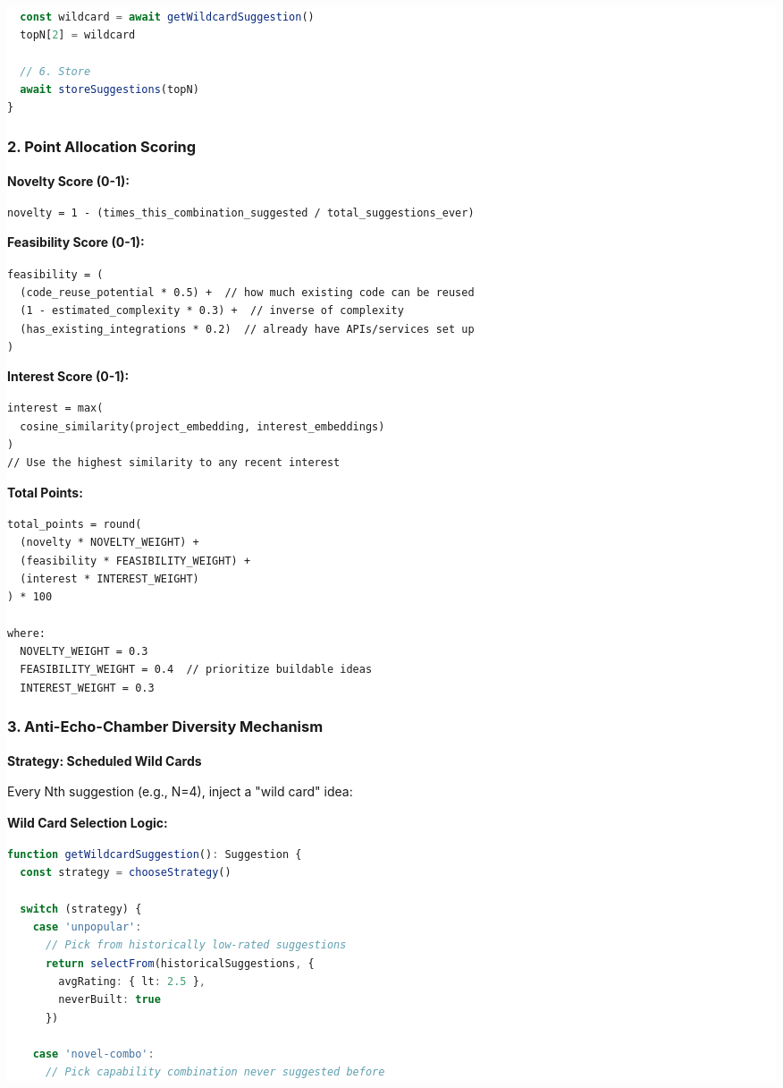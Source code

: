 ```typescript
  const wildcard = await getWildcardSuggestion()
  topN[2] = wildcard

  // 6. Store
  await storeSuggestions(topN)
}
```

### 2. Point Allocation Scoring

**Novelty Score (0-1):**
```
novelty = 1 - (times_this_combination_suggested / total_suggestions_ever)
```

**Feasibility Score (0-1):**
```
feasibility = (
  (code_reuse_potential * 0.5) +  // how much existing code can be reused
  (1 - estimated_complexity * 0.3) +  // inverse of complexity
  (has_existing_integrations * 0.2)  // already have APIs/services set up
)
```

**Interest Score (0-1):**
```
interest = max(
  cosine_similarity(project_embedding, interest_embeddings)
)
// Use the highest similarity to any recent interest
```

**Total Points:**
```
total_points = round(
  (novelty * NOVELTY_WEIGHT) +
  (feasibility * FEASIBILITY_WEIGHT) +
  (interest * INTEREST_WEIGHT)
) * 100

where:
  NOVELTY_WEIGHT = 0.3
  FEASIBILITY_WEIGHT = 0.4  // prioritize buildable ideas
  INTEREST_WEIGHT = 0.3
```

### 3. Anti-Echo-Chamber Diversity Mechanism

**Strategy: Scheduled Wild Cards**

Every Nth suggestion (e.g., N=4), inject a "wild card" idea:

**Wild Card Selection Logic:**
```typescript
function getWildcardSuggestion(): Suggestion {
  const strategy = chooseStrategy()

  switch (strategy) {
    case 'unpopular':
      // Pick from historically low-rated suggestions
      return selectFrom(historicalSuggestions, {
        avgRating: { lt: 2.5 },
        neverBuilt: true
      })

    case 'novel-combo':
      // Pick capability combination never suggested before
```